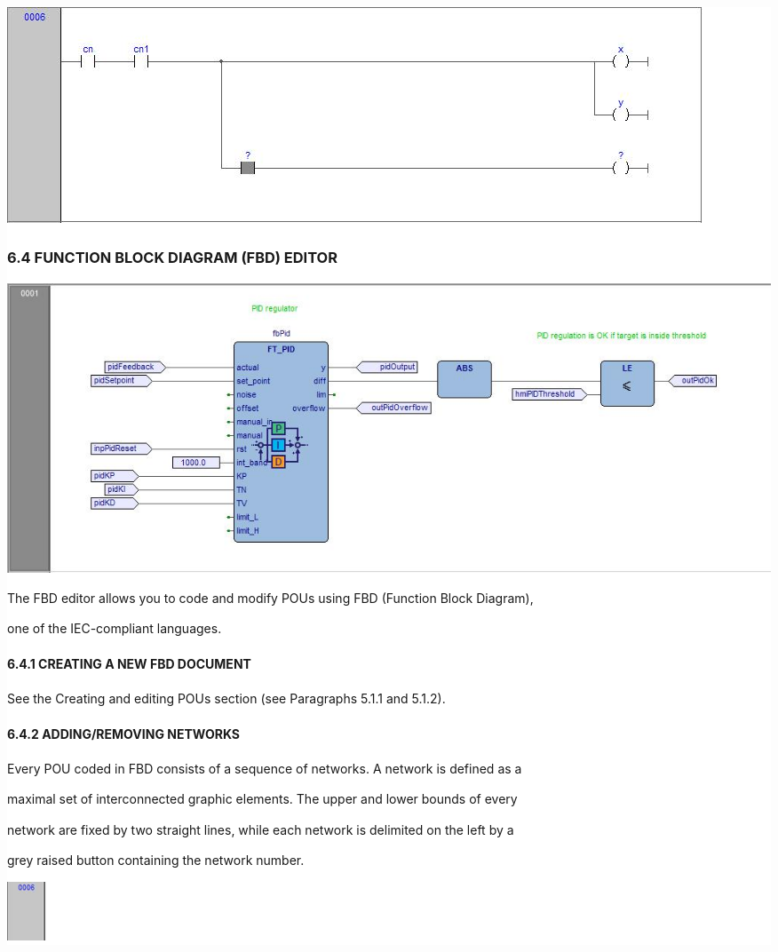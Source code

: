 ![](_images/第78页-152.JPG)

### 6.4 FUNCTION BLOCK DIAGRAM (FBD) EDITOR 

![](_images/第79页-158.JPG)

The FBD editor allows you to code and modify POUs using FBD (Function Block Diagram), 

one of the IEC-compliant languages.

#### 6.4.1 CREATING A NEW FBD DOCUMENT 

See the Creating and editing POUs section (see Paragraphs 5.1.1 and 5.1.2).

#### 6.4.2 ADDING/REMOVING NETWORKS 

Every POU coded in FBD consists of a sequence of networks. A network is defined as a

maximal set of interconnected graphic elements. The upper and lower bounds of every 

network are fixed by two straight lines, while each network is delimited on the left by a

grey raised button containing the network number.

![](_images/第79页-157.JPG)
